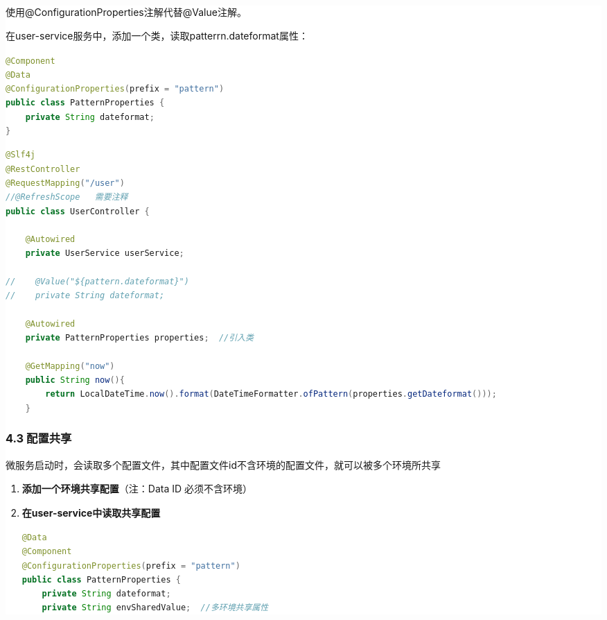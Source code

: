 使用@ConfigurationProperties注解代替@Value注解。

在user-service服务中，添加一个类，读取patterrn.dateformat属性：

```java
@Component
@Data
@ConfigurationProperties(prefix = "pattern")
public class PatternProperties {
    private String dateformat;
}
```

```java
@Slf4j
@RestController
@RequestMapping("/user")
//@RefreshScope   需要注释
public class UserController {

    @Autowired
    private UserService userService;

//    @Value("${pattern.dateformat}")
//    private String dateformat;

    @Autowired
    private PatternProperties properties;  //引入类

    @GetMapping("now")
    public String now(){
        return LocalDateTime.now().format(DateTimeFormatter.ofPattern(properties.getDateformat()));
    }
```





### 4.3 配置共享

微服务启动时，会读取多个配置文件，其中配置文件id不含环境的配置文件，就可以被多个环境所共享



1. **添加一个环境共享配置**（注：Data ID 必须不含环境）

2. **在user-service中读取共享配置**

    ```java
    @Data
    @Component
    @ConfigurationProperties(prefix = "pattern")
    public class PatternProperties {
        private String dateformat;
        private String envSharedValue;  //多环境共享属性
    ```
